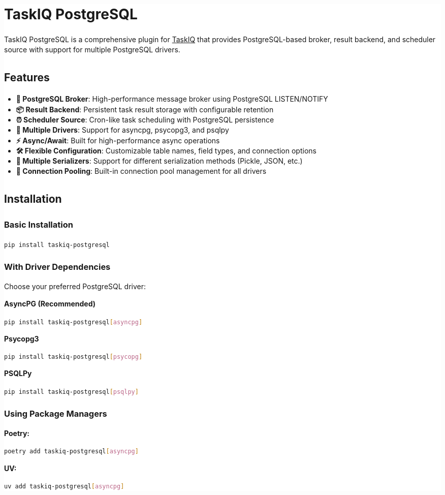 # TaskIQ PostgreSQL

TaskIQ PostgreSQL is a comprehensive plugin for [TaskIQ](https://taskiq-python.github.io/) that provides PostgreSQL-based broker, result backend, and scheduler source with support for multiple PostgreSQL drivers.

## Features

- **🚀 PostgreSQL Broker**: High-performance message broker using PostgreSQL LISTEN/NOTIFY
- **📦 Result Backend**: Persistent task result storage with configurable retention
- **⏰ Scheduler Source**: Cron-like task scheduling with PostgreSQL persistence
- **🔌 Multiple Drivers**: Support for asyncpg, psycopg3, and psqlpy
- **⚡ Async/Await**: Built for high-performance async operations
- **🛠️ Flexible Configuration**: Customizable table names, field types, and connection options
- **🔄 Multiple Serializers**: Support for different serialization methods (Pickle, JSON, etc.)
- **🔐 Connection Pooling**: Built-in connection pool management for all drivers

## Installation

### Basic Installation

```bash
pip install taskiq-postgresql
```

### With Driver Dependencies

Choose your preferred PostgreSQL driver:

**AsyncPG (Recommended)**
```bash
pip install taskiq-postgresql[asyncpg]
```

**Psycopg3**
```bash
pip install taskiq-postgresql[psycopg]
```

**PSQLPy**
```bash
pip install taskiq-postgresql[psqlpy]
```



### Using Package Managers

**Poetry:**
```bash
poetry add taskiq-postgresql[asyncpg]
```

**UV:**
```bash
uv add taskiq-postgresql[asyncpg]
```

